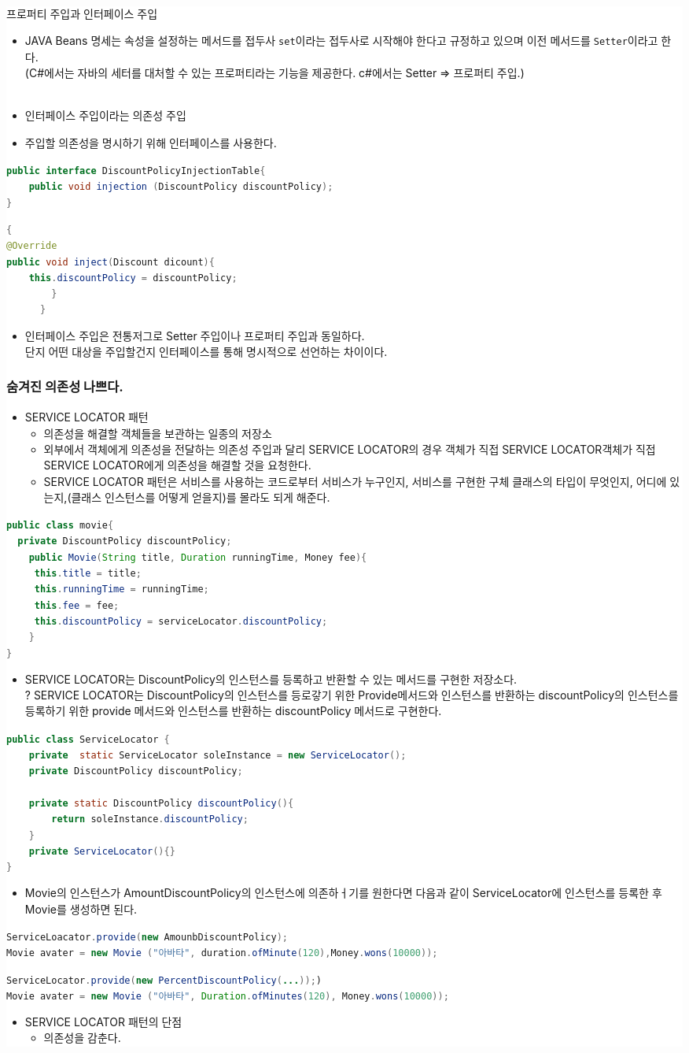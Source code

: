  프로퍼티 주입과 인터페이스 주입
- JAVA Beans 명세는 속성을 설정하는 메서드를 접두사 `set`이라는 접두사로 시작해야 한다고 규정하고 있으며 이전 메서드를 `Setter`이라고 한다.<br>
  (C#에서는 자바의 세터를 대처할 수 있는 프로퍼티라는 기능을 제공한다. c#에서는 Setter => 프로퍼티 주입.)<br><br>
  
* 인터페이스 주입이라는 의존성 주입
 - 주입할 의존성을 명시하기 위해 인터페이스를 사용한다.<br>
```java
public interface DiscountPolicyInjectionTable{
    public void injection (DiscountPolicy discountPolicy);
}
```
```java
{
@Override
public void inject(Discount dicount){
    this.discountPolicy = discountPolicy;
        }
      }
```             
- 인터페이스 주입은 전통저그로 Setter 주입이나 프로퍼티 주입과 동일하다.<Br>
단지 어떤 대상을 주입할건지 인터페이스를 통해 명시적으로 선언하는 차이이다.
  
### 숨겨진 의존성 나쁘다.
- SERVICE LOCATOR 패턴<BR>
  - 의존성을 해결할 객체들을 보관하는 일종의 저장소
  - 외부에서 객체에게 의존성을 전달하는 의존성 주입과 달리 SERVICE LOCATOR의 경우 객체가 직접 SERVICE LOCATOR객체가 직접 SERVICE LOCATOR에게 의존성을 해결할 것을 요청한다.
  - SERVICE LOCATOR 패턴은 서비스를 사용하는 코드로부터 서비스가 누구인지, 서비스를 구현한 구체 클래스의 타입이 무엇인지, 어디에 있는지,(클래스 인스턴스를 어떻게 얻을지)를 몰라도 되게 해준다.
```JAVA
public class movie{
  private DiscountPolicy discountPolicy;
    public Movie(String title, Duration runningTime, Money fee){
     this.title = title;
     this.runningTime = runningTime;
     this.fee = fee;
     this.discountPolicy = serviceLocator.discountPolicy;
    }
} 
```
  - SERVICE LOCATOR는 DiscountPolicy의 인스턴스를 등록하고 반환할 수 있는 메서드를 구현한 저장소다.<br>?
    SERVICE LOCATOR는 DiscountPolicy의 인스턴스를 등로갛기 위한 Provide메서드와 인스턴스를 반환하는 discountPolicy의 인스턴스를 등록하기 위한 provide 메서드와 인스턴스를 반환하는 discountPolicy 메서드로 구현한다.
```java
public class ServiceLocator {
    private  static ServiceLocator soleInstance = new ServiceLocator();
    private DiscountPolicy discountPolicy;
    
    private static DiscountPolicy discountPolicy(){
        return soleInstance.discountPolicy;
    }
    private ServiceLocator(){}
}
```
  - Movie의 인스턴스가 AmountDiscountPolicy의 인스턴스에 의존하ㅓ기를 원한다면 다음과 같이 ServiceLocator에 인스턴스를 등록한 후 Movie를 생성하면 된다.<br>
```java
ServiceLoacator.provide(new AmounbDiscountPolicy);
Movie avater = new Movie ("아바타", duration.ofMinute(120),Money.wons(10000));
```
```java
ServiceLocator.provide(new PercentDiscountPolicy(...));)
Movie avater = new Movie ("아바타", Duration.ofMinutes(120), Money.wons(10000));
```
- SERVICE LOCATOR 패턴의 단점
  - 의존성을 감춘다.